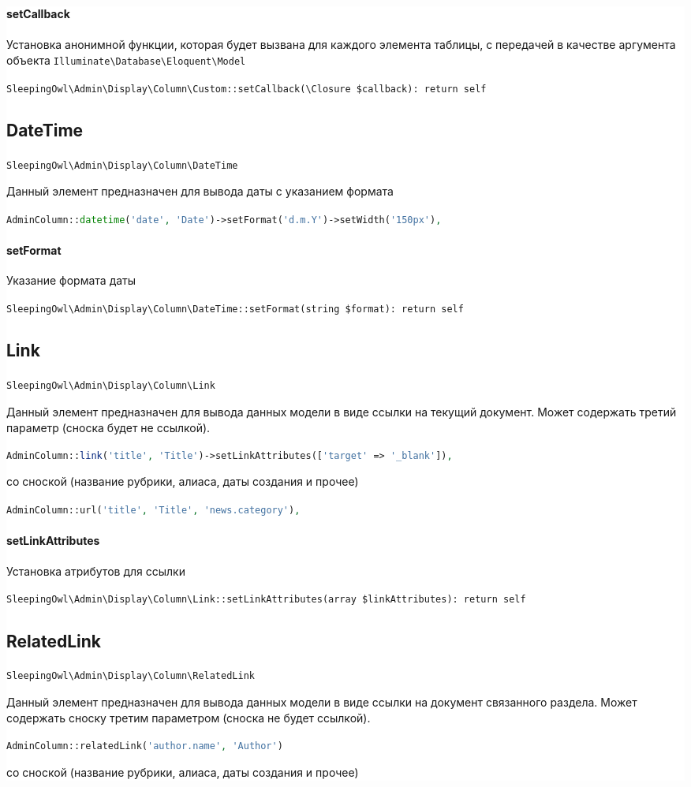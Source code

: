 #### setCallback
Установка анонимной функции, которая будет вызвана для каждого элемента таблицы, с передачей в качестве аргумента объекта `Illuminate\Database\Eloquent\Model`

    SleepingOwl\Admin\Display\Column\Custom::setCallback(\Closure $callback): return self

<a name="datetime"></a>
## DateTime
`SleepingOwl\Admin\Display\Column\DateTime`

Данный элемент предназначен для вывода даты с указанием формата

```php
AdminColumn::datetime('date', 'Date')->setFormat('d.m.Y')->setWidth('150px'),
```

#### setFormat
Указание формата даты

    SleepingOwl\Admin\Display\Column\DateTime::setFormat(string $format): return self

<a name="link"></a>    
## Link
`SleepingOwl\Admin\Display\Column\Link`

Данный элемент предназначен для вывода данных модели в виде ссылки на текущий документ. Может содержать третий параметр (сноска будет не ссылкой).

```php
AdminColumn::link('title', 'Title')->setLinkAttributes(['target' => '_blank']),
```

со сноской (название рубрики, алиаса, даты создания и прочее)

```php
AdminColumn::url('title', 'Title', 'news.category'),
```

#### setLinkAttributes
Установка атрибутов для ссылки

    SleepingOwl\Admin\Display\Column\Link::setLinkAttributes(array $linkAttributes): return self

<a name="related-link"></a>    
## RelatedLink
`SleepingOwl\Admin\Display\Column\RelatedLink`

Данный элемент предназначен для вывода данных модели в виде ссылки на документ связанного раздела. Может содержать сноску третим параметром (сноска не будет ссылкой).

```php
AdminColumn::relatedLink('author.name', 'Author')
```

со сноской (название рубрики, алиаса, даты создания и прочее)
